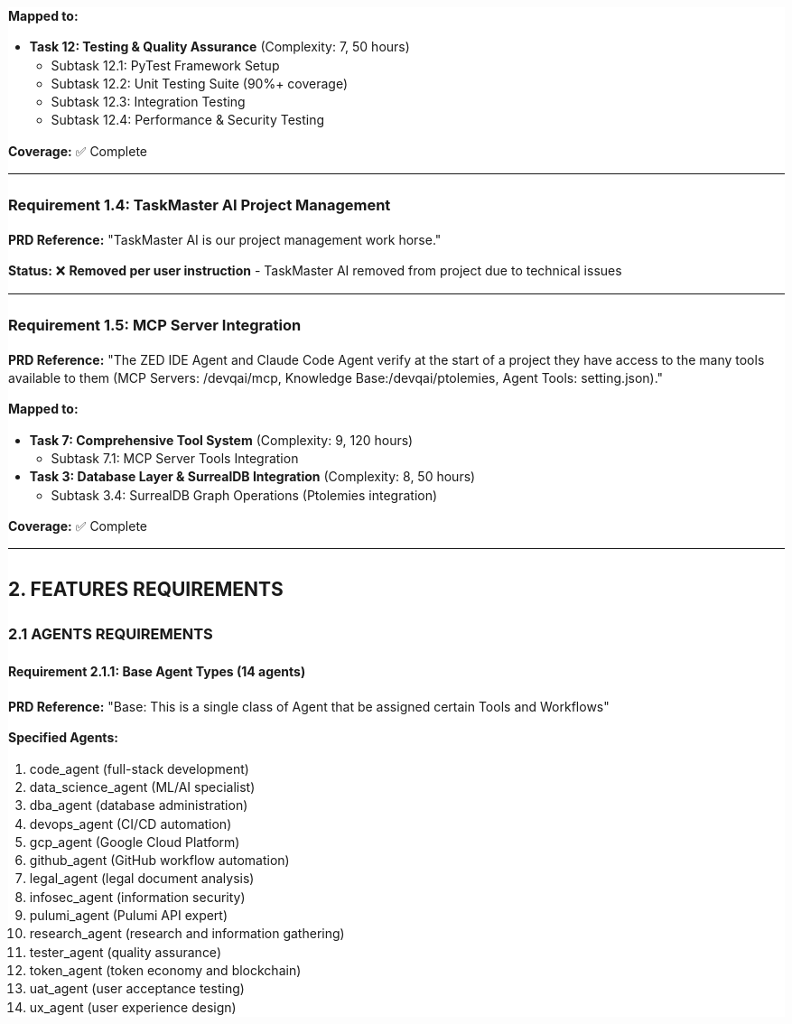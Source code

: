 **Mapped to:**
- **Task 12: Testing & Quality Assurance** (Complexity: 7, 50 hours)
  - Subtask 12.1: PyTest Framework Setup
  - Subtask 12.2: Unit Testing Suite (90%+ coverage)
  - Subtask 12.3: Integration Testing
  - Subtask 12.4: Performance & Security Testing

**Coverage:** ✅ Complete

---

### Requirement 1.4: TaskMaster AI Project Management
**PRD Reference:** "TaskMaster AI is our project management work horse."

**Status:** ❌ **Removed per user instruction** - TaskMaster AI removed from project due to technical issues

---

### Requirement 1.5: MCP Server Integration
**PRD Reference:** "The ZED IDE Agent and Claude Code Agent verify at the start of a project they have access to the many tools available to them (MCP Servers: /devqai/mcp, Knowledge Base:/devqai/ptolemies, Agent Tools: setting.json)."

**Mapped to:**
- **Task 7: Comprehensive Tool System** (Complexity: 9, 120 hours)
  - Subtask 7.1: MCP Server Tools Integration
- **Task 3: Database Layer & SurrealDB Integration** (Complexity: 8, 50 hours)
  - Subtask 3.4: SurrealDB Graph Operations (Ptolemies integration)

**Coverage:** ✅ Complete

---

## 2. FEATURES REQUIREMENTS

### 2.1 AGENTS REQUIREMENTS

#### Requirement 2.1.1: Base Agent Types (14 agents)
**PRD Reference:** "Base: This is a single class of Agent that be assigned certain Tools and Workflows"

**Specified Agents:**
1. code_agent (full-stack development)
2. data_science_agent (ML/AI specialist)
3. dba_agent (database administration)
4. devops_agent (CI/CD automation)
5. gcp_agent (Google Cloud Platform)
6. github_agent (GitHub workflow automation)
7. legal_agent (legal document analysis)
8. infosec_agent (information security)
9. pulumi_agent (Pulumi API expert)
10. research_agent (research and information gathering)
11. tester_agent (quality assurance)
12. token_agent (token economy and blockchain)
13. uat_agent (user acceptance testing)
14. ux_agent (user experience design)
